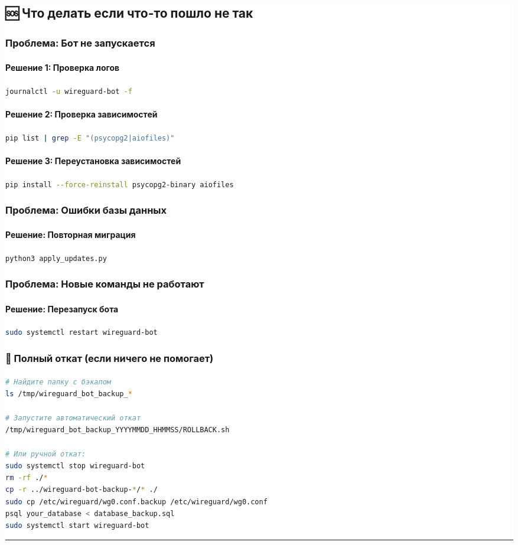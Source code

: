 
## 🆘 Что делать если что-то пошло не так

### Проблема: Бот не запускается

#### Решение 1: Проверка логов
```bash
journalctl -u wireguard-bot -f
```

#### Решение 2: Проверка зависимостей
```bash
pip list | grep -E "(psycopg2|aiofiles)"
```

#### Решение 3: Переустановка зависимостей
```bash
pip install --force-reinstall psycopg2-binary aiofiles
```

### Проблема: Ошибки базы данных

#### Решение: Повторная миграция
```bash
python3 apply_updates.py
```

### Проблема: Новые команды не работают

#### Решение: Перезапуск бота
```bash
sudo systemctl restart wireguard-bot
```

### 🔄 Полный откат (если ничего не помогает)

```bash
# Найдите папку с бэкапом
ls /tmp/wireguard_bot_backup_*

# Запустите автоматический откат
/tmp/wireguard_bot_backup_YYYYMMDD_HHMMSS/ROLLBACK.sh

# Или ручной откат:
sudo systemctl stop wireguard-bot
rm -rf ./*
cp -r ../wireguard-bot-backup-*/* ./
sudo cp /etc/wireguard/wg0.conf.backup /etc/wireguard/wg0.conf
psql your_database < database_backup.sql
sudo systemctl start wireguard-bot
```

---
